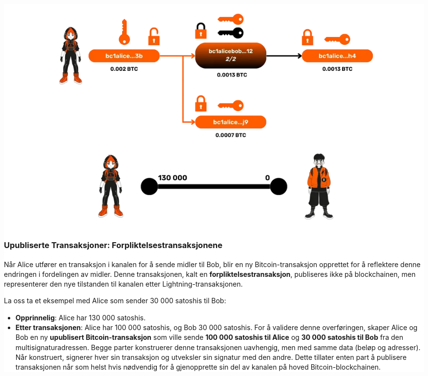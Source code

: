![LNP201](assets/en/18.webp)

### Upubliserte Transaksjoner: Forpliktelsestransaksjonene

Når Alice utfører en transaksjon i kanalen for å sende midler til Bob, blir en ny Bitcoin-transaksjon opprettet for å reflektere denne endringen i fordelingen av midler. Denne transaksjonen, kalt en **forpliktelsestransaksjon**, publiseres ikke på blockchainen, men representerer den nye tilstanden til kanalen etter Lightning-transaksjonen.

La oss ta et eksempel med Alice som sender 30 000 satoshis til Bob:

- **Opprinnelig**: Alice har 130 000 satoshis.
- **Etter transaksjonen**: Alice har 100 000 satoshis, og Bob 30 000 satoshis.
  For å validere denne overføringen, skaper Alice og Bob en ny **upublisert Bitcoin-transaksjon** som ville sende **100 000 satoshis til Alice** og **30 000 satoshis til Bob** fra den multisignaturadressen. Begge parter konstruerer denne transaksjonen uavhengig, men med samme data (beløp og adresser). Når konstruert, signerer hver sin transaksjon og utveksler sin signatur med den andre. Dette tillater enten part å publisere transaksjonen når som helst hvis nødvendig for å gjenopprette sin del av kanalen på hoved Bitcoin-blockchainen.
